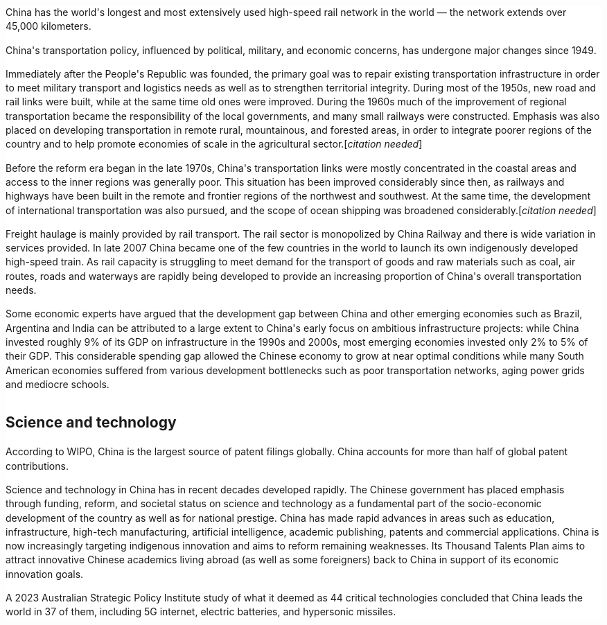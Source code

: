 China has the world's longest and most extensively used high-speed rail
network in the world — the network extends over 45,000 kilometers.

China's transportation policy, influenced by political, military, and economic
concerns, has undergone major changes since 1949.

Immediately after the People's Republic was founded, the primary goal was to
repair existing transportation infrastructure in order to meet military
transport and logistics needs as well as to strengthen territorial integrity.
During most of the 1950s, new road and rail links were built, while at the
same time old ones were improved. During the 1960s much of the improvement of
regional transportation became the responsibility of the local governments,
and many small railways were constructed. Emphasis was also placed on
developing transportation in remote rural, mountainous, and forested areas, in
order to integrate poorer regions of the country and to help promote economies
of scale in the agricultural sector.[_citation needed_]

Before the reform era began in the late 1970s, China's transportation links
were mostly concentrated in the coastal areas and access to the inner regions
was generally poor. This situation has been improved considerably since then,
as railways and highways have been built in the remote and frontier regions of
the northwest and southwest. At the same time, the development of
international transportation was also pursued, and the scope of ocean shipping
was broadened considerably.[_citation needed_]

Freight haulage is mainly provided by rail transport. The rail sector is
monopolized by China Railway and there is wide variation in services provided.
In late 2007 China became one of the few countries in the world to launch its
own indigenously developed high-speed train. As rail capacity is struggling to
meet demand for the transport of goods and raw materials such as coal, air
routes, roads and waterways are rapidly being developed to provide an
increasing proportion of China's overall transportation needs.

Some economic experts have argued that the development gap between China and
other emerging economies such as Brazil, Argentina and India can be attributed
to a large extent to China's early focus on ambitious infrastructure projects:
while China invested roughly 9% of its GDP on infrastructure in the 1990s and
2000s, most emerging economies invested only 2% to 5% of their GDP. This
considerable spending gap allowed the Chinese economy to grow at near optimal
conditions while many South American economies suffered from various
development bottlenecks such as poor transportation networks, aging power
grids and mediocre schools.

## Science and technology

According to WIPO, China is the largest source of patent filings globally.
China accounts for more than half of global patent contributions.

Science and technology in China has in recent decades developed rapidly. The
Chinese government has placed emphasis through funding, reform, and societal
status on science and technology as a fundamental part of the socio-economic
development of the country as well as for national prestige. China has made
rapid advances in areas such as education, infrastructure, high-tech
manufacturing, artificial intelligence, academic publishing, patents and
commercial applications. China is now increasingly targeting indigenous
innovation and aims to reform remaining weaknesses. Its Thousand Talents Plan
aims to attract innovative Chinese academics living abroad (as well as some
foreigners) back to China in support of its economic innovation goals.

A 2023 Australian Strategic Policy Institute study of what it deemed as 44
critical technologies concluded that China leads the world in 37 of them,
including 5G internet, electric batteries, and hypersonic missiles.